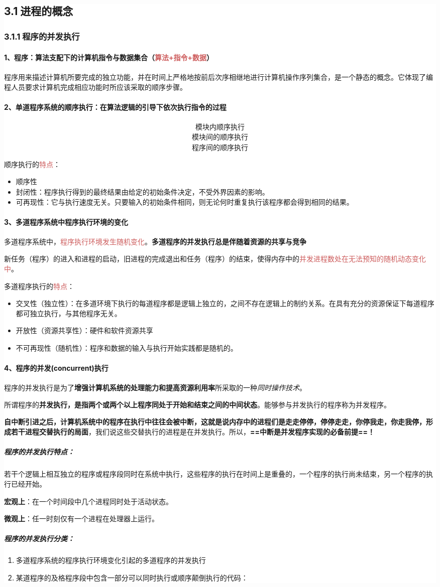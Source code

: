 ## 3.1 进程的概念

### 3.1.1 程序的并发执行

#### 1、程序：算法支配下的计算机指令与数据集合（<font color=IndianRed>算法+指令+数据</font>）

程序用来描述计算机所要完成的独立功能，并在时间上严格地按前后次序相继地进行计算机操作序列集合，是一个静态的概念。它体现了编程人员要求计算机完成相应功能时所应该采取的顺序步骤。

#### 2、单道程序系统的顺序执行：在算法逻辑的引导下依次执行指令的过程

<center>模块内顺序执行<br>
    模块间的顺序执行<br>
    程序间的顺序执行
</center>

顺序执行的<font color=IndianRed>特点</font>：

- 顺序性
- 封闭性：程序执行得到的最终结果由给定的初始条件决定，不受外界因素的影响。
- 可再现性：它与执行速度无关。只要输入的初始条件相同，则无论何时重复执行该程序都会得到相同的结果。

#### 3、多道程序系统中程序执行环境的变化

多道程序系统中，<font color=IndianRed>程序执行环境发生随机变化</font>。**多道程序的并发执行总是伴随着资源的共享与竞争**

   新任务（程序）的进入和进程的启动，旧进程的完成退出和任务（程序）的结束，使得内存中的<font color=IndianRed>并发进程数处在无法预知的随机动态变化中</font>。

多道程序执行的<font color=IndianRed>特点</font>：

- 交叉性（独立性）：在多道环境下执行的每道程序都是逻辑上独立的，之间不存在逻辑上的制约关系。在具有充分的资源保证下每道程序都可独立执行，与其他程序无关。

- 开放性（资源共享性）：硬件和软件资源共享

- 不可再现性（随机性）：程序和数据的输入与执行开始实践都是随机的。

#### 4、程序的并发(concurrent)执行

程序的并发执行是为了**增强计算机系统的处理能力和提高资源利用率**所采取的一种*同时操作技术*。

所谓程序的**并发执行，是指两个或两个以上程序同处于开始和结束之间的中间状态**。能够参与并发执行的程序称为并发程序。

**自中断引进之后，计算机系统中的程序在执行中往往会被中断，这就是说内存中的进程们是走走停停，停停走走，你停我走，你走我停，形成若干进程交替执行的局面**，我们说这些交替执行的进程是在并发执行。所以，**==中断是并发程序实现的必备前提==！** 

##### 程序的并发执行特点：

若干个逻辑上相互独立的程序或程序段同时在系统中执行，这些程序的执行在时间上是重叠的，一个程序的执行尚未结束，另一个程序的执行已经开始。

**宏观上**：在一个时间段中几个进程同时处于活动状态。

**微观上**：任一时刻仅有一个进程在处理器上运行。

##### 程序的并发执行分类：

1. 多道程序系统的程序执行环境变化引起的多道程序的并发执行

2. 某道程序的及格程序段中包含一部分可以同时执行或顺序颠倒执行的代码：
